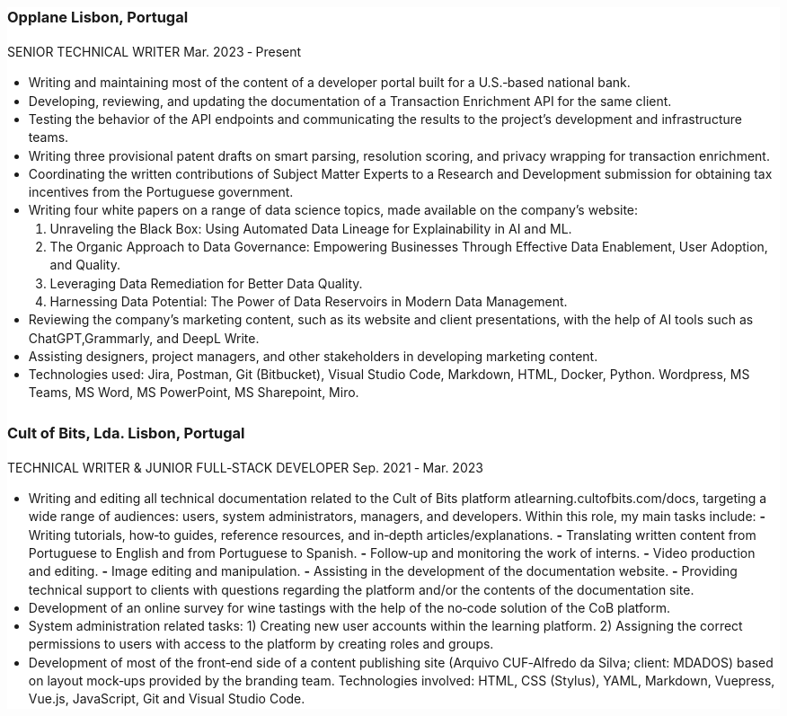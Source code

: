 ### Opplane Lisbon, Portugal

SENIOR TECHNICAL WRITER Mar. 2023 ‑ Present

- Writing and maintaining most of the content of a developer portal built for a U.S.‑based national bank.
- Developing, reviewing, and updating the documentation of a Transaction Enrichment API for the same client.
- Testing the behavior of the API endpoints and communicating the results to the project’s development and infrastructure teams.
- Writing three provisional patent drafts on smart parsing, resolution scoring, and privacy wrapping for transaction enrichment.
- Coordinating the written contributions of Subject Matter Experts to a Research and Development submission for obtaining tax incentives from the Portuguese government.
- Writing four white papers on a range of data science topics, made available on the company’s website:
    1. Unraveling the Black Box: Using Automated Data Lineage for Explainability in AI and ML.
    2. The Organic Approach to Data Governance: Empowering Businesses Through Effective Data Enablement, User Adoption, and Quality.
    3. Leveraging Data Remediation for Better Data Quality.
    4. Harnessing Data Potential: The Power of Data Reservoirs in Modern Data Management.
- Reviewing the company’s marketing content, such as its website and client presentations, with the help of AI tools such as ChatGPT,Grammarly, and DeepL Write.
- Assisting designers, project managers, and other stakeholders in developing marketing content.
- Technologies used: Jira, Postman, Git (Bitbucket), Visual Studio Code, Markdown, HTML, Docker, Python. Wordpress, MS Teams, MS Word, MS PowerPoint, MS Sharepoint, Miro.


### Cult of Bits, Lda. Lisbon, Portugal

TECHNICAL WRITER & JUNIOR FULL‑STACK DEVELOPER Sep. 2021 ‑ Mar. 2023

- Writing and editing all technical documentation related to the Cult of Bits platform atlearning.cultofbits.com/docs, targeting a wide range of audiences: users, system administrators, managers, and developers. Within this role, my main tasks include:
       **-** Writing tutorials, how‑to guides, reference resources, and in‑depth articles/explanations.
       **-** Translating written content from Portuguese to English and from Portuguese to Spanish.
       **-** Follow‑up and monitoring the work of interns.
       **-** Video production and editing.
       **-** Image editing and manipulation.
       **-** Assisting in the development of the documentation website.
       **-** Providing technical support to clients with questions regarding the platform and/or the contents of the documentation site.
- Development of an online survey for wine tastings with the help of the no‑code solution of the CoB platform.
- System administration related tasks: 1) Creating new user accounts within the learning platform. 2) Assigning the correct permissions to users with access to the platform by creating roles and groups.
- Development of most of the front‑end side of a content publishing site (Arquivo CUF‑Alfredo da Silva; client: MDADOS) based on layout mock‑ups provided by the branding team. Technologies involved: HTML, CSS (Stylus), YAML, Markdown, Vuepress, Vue.js, JavaScript, Git and Visual Studio Code.


